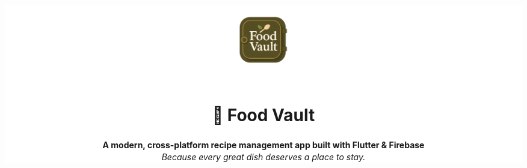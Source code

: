 <p align="center">
  <img src="assets/images/app_icon.png" alt="Food Vault Logo" width="120"/>
</p>

<h1 align="center">🍲 Food Vault</h1>

<p align="center">
  <b>A modern, cross-platform recipe management app built with Flutter & Firebase</b><br/>
  <i>Because every great dish deserves a place to stay.</i>
</p>
